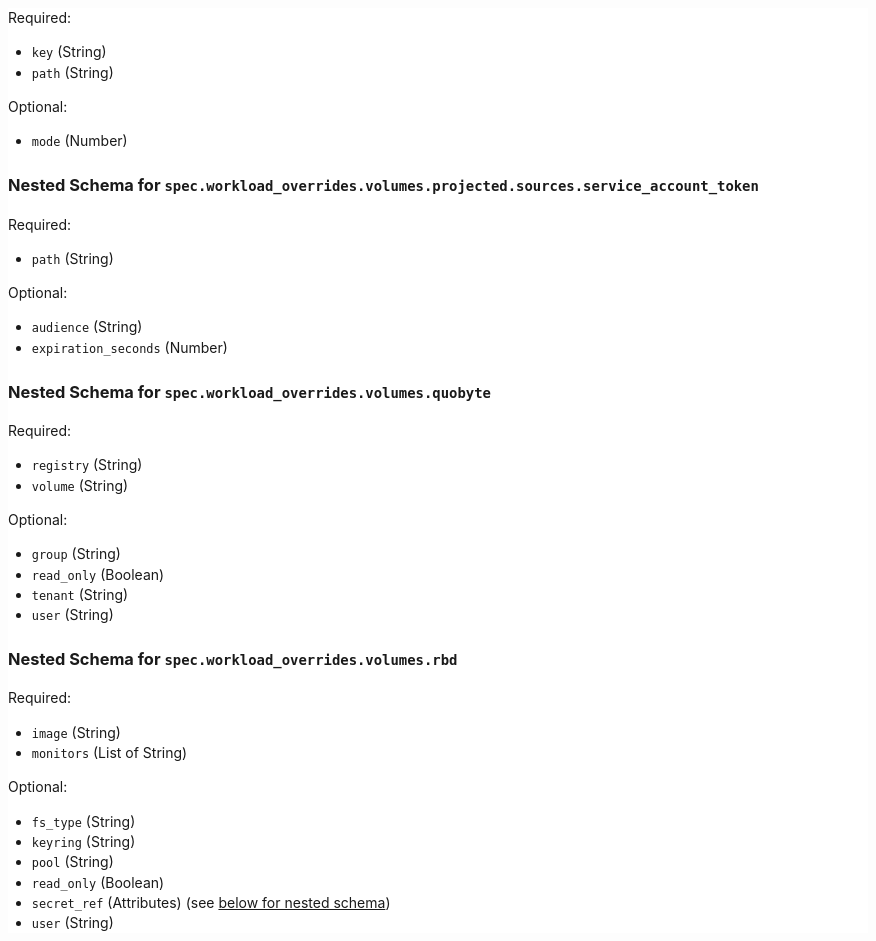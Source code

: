 Required:

- `key` (String)
- `path` (String)

Optional:

- `mode` (Number)



<a id="nestedatt--spec--workload_overrides--volumes--projected--sources--service_account_token"></a>
### Nested Schema for `spec.workload_overrides.volumes.projected.sources.service_account_token`

Required:

- `path` (String)

Optional:

- `audience` (String)
- `expiration_seconds` (Number)




<a id="nestedatt--spec--workload_overrides--volumes--quobyte"></a>
### Nested Schema for `spec.workload_overrides.volumes.quobyte`

Required:

- `registry` (String)
- `volume` (String)

Optional:

- `group` (String)
- `read_only` (Boolean)
- `tenant` (String)
- `user` (String)


<a id="nestedatt--spec--workload_overrides--volumes--rbd"></a>
### Nested Schema for `spec.workload_overrides.volumes.rbd`

Required:

- `image` (String)
- `monitors` (List of String)

Optional:

- `fs_type` (String)
- `keyring` (String)
- `pool` (String)
- `read_only` (Boolean)
- `secret_ref` (Attributes) (see [below for nested schema](#nestedatt--spec--workload_overrides--volumes--rbd--secret_ref))
- `user` (String)
